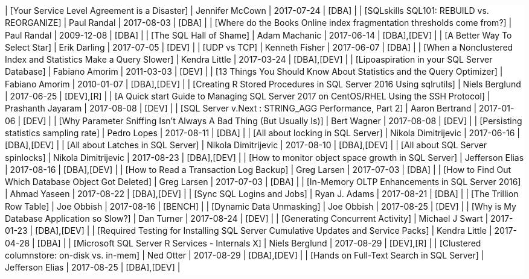 | [Your Service Level Agreement is a Disaster]                                                                            | Jennifer McCown                          | 2017-07-24 | [DBA]       |
| [SQLskills SQL101: REBUILD vs. REORGANIZE]                                                                              | Paul Randal                              | 2017-08-03 | [DBA]       |
| [Where do the Books Online index fragmentation thresholds come from?]                                                   | Paul Randal                              | 2009-12-08 | [DBA]       |
| [The SQL Hall of Shame]                                                                                                 | Adam Machanic                            | 2017-06-14 | [DBA],[DEV] |
| [A Better Way To Select Star]                                                                                           | Erik Darling                             | 2017-07-05 | [DEV]       |
| [UDP vs TCP]                                                                                                            | Kenneth Fisher                           | 2017-06-07 | [DBA]       |
| [When a Nonclustered Index and Statistics Make a Query Slower]                                                          | Kendra Little                            | 2017-03-24 | [DBA],[DEV] |
| [Lipoaspiration in your SQL Server Database]                                                                            | Fabiano Amorim                           | 2011-03-03 | [DEV]       |
| [13 Things You Should Know About Statistics and the Query Optimizer]                                                    | Fabiano Amorim                           | 2010-01-07 | [DBA],[DEV] |
| [Creating R Stored Procedures in SQL Server 2016 Using sqlrutils]                                                       | Niels Berglund                           | 2017-06-25 | [DEV],[R]   |
| [A Quick start Guide to Managing SQL Server 2017 on CentOS/RHEL Using the SSH Protocol]                                 | Prashanth Jayaram                        | 2017-08-08 | [DEV]       |
| [SQL Server v.Next : STRING_AGG Performance, Part 2]                                                                    | Aaron Bertrand                           | 2017-01-06 | [DEV]       |
| [Why Parameter Sniffing Isn’t Always A Bad Thing (But Usually Is)]                                                      | Bert Wagner                              | 2017-08-08 | [DEV]       |
| [Persisting statistics sampling rate]                                                                                   | Pedro Lopes                              | 2017-08-11 | [DBA]       |
| [All about locking in SQL Server]                                                                                       | Nikola Dimitrijevic                      | 2017-06-16 | [DBA],[DEV] |
| [All about Latches in SQL Server]                                                                                       | Nikola Dimitrijevic                      | 2017-08-10 | [DBA],[DEV] |
| [All about SQL Server spinlocks]                                                                                        | Nikola Dimitrijevic                      | 2017-08-23 | [DBA],[DEV] |
| [How to monitor object space growth in SQL Server]                                                                      | Jefferson Elias                          | 2017-08-16 | [DBA],[DEV] |
| [How to Read a Transaction Log Backup]                                                                                  | Greg Larsen                              | 2017-07-03 | [DBA]       |
| [How to Find Out Which Database Object Got Deleted]                                                                     | Greg Larsen                              | 2017-07-03 | [DBA]       |
| [In-Memory OLTP Enhancements in SQL Server 2016]                                                                        | Ahmad Yaseen                             | 2017-08-22 | [DBA],[DEV] |
| [Sync SQL Logins and Jobs]                                                                                              | Ryan J. Adams                            | 2017-08-21 | [DBA]       |
| [The Trillion Row Table]                                                                                                | Joe Obbish                               | 2017-08-16 | [BENCH]     |
| [Dynamic Data Unmasking]                                                                                                | Joe Obbish                               | 2017-08-25 | [DEV]       |
| [Why is My Database Application so Slow?]                                                                               | Dan Turner                               | 2017-08-24 | [DEV]       |
| [Generating Concurrent Activity]                                                                                        | Michael J Swart                          | 2017-01-23 | [DBA],[DEV] |
| [Required Testing for Installing SQL Server Cumulative Updates and Service Packs]                                       | Kendra Little                            | 2017-04-28 | [DBA]       |
| [Microsoft SQL Server R Services - Internals X]                                                                         | Niels Berglund                           | 2017-08-29 | [DEV],[R]   |
| [Clustered columnstore: on-disk vs. in-mem]                                                                             | Ned Otter                                | 2017-08-29 | [DBA],[DEV] |
| [Hands on Full-Text Search in SQL Server]                                                                               | Jefferson Elias                          | 2017-08-25 | [DBA],[DEV] |